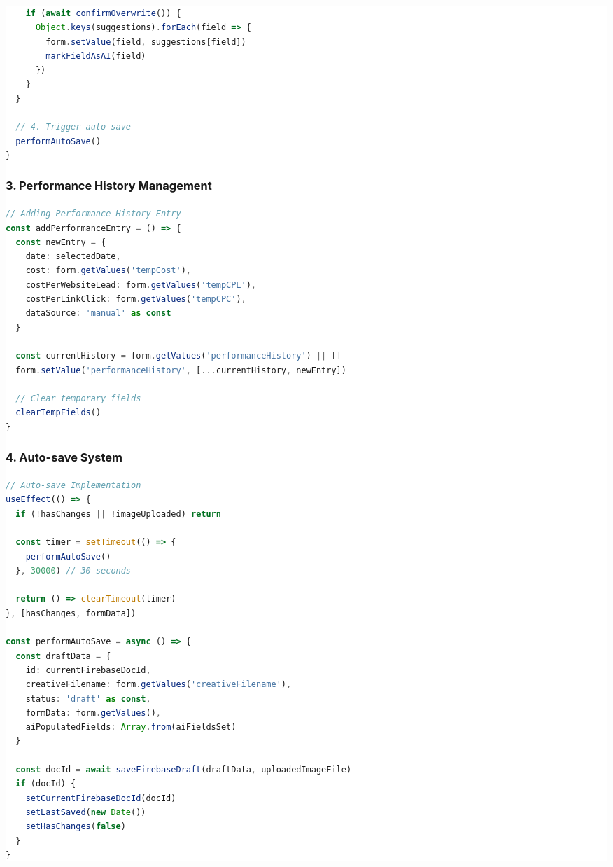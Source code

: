 ```typescript
    if (await confirmOverwrite()) {
      Object.keys(suggestions).forEach(field => {
        form.setValue(field, suggestions[field])
        markFieldAsAI(field)
      })
    }
  }
  
  // 4. Trigger auto-save
  performAutoSave()
}
```

### 3. **Performance History Management**

```typescript
// Adding Performance History Entry
const addPerformanceEntry = () => {
  const newEntry = {
    date: selectedDate,
    cost: form.getValues('tempCost'),
    costPerWebsiteLead: form.getValues('tempCPL'),
    costPerLinkClick: form.getValues('tempCPC'),
    dataSource: 'manual' as const
  }
  
  const currentHistory = form.getValues('performanceHistory') || []
  form.setValue('performanceHistory', [...currentHistory, newEntry])
  
  // Clear temporary fields
  clearTempFields()
}
```

### 4. **Auto-save System**

```typescript
// Auto-save Implementation
useEffect(() => {
  if (!hasChanges || !imageUploaded) return
  
  const timer = setTimeout(() => {
    performAutoSave()
  }, 30000) // 30 seconds
  
  return () => clearTimeout(timer)
}, [hasChanges, formData])

const performAutoSave = async () => {
  const draftData = {
    id: currentFirebaseDocId,
    creativeFilename: form.getValues('creativeFilename'),
    status: 'draft' as const,
    formData: form.getValues(),
    aiPopulatedFields: Array.from(aiFieldsSet)
  }
  
  const docId = await saveFirebaseDraft(draftData, uploadedImageFile)
  if (docId) {
    setCurrentFirebaseDocId(docId)
    setLastSaved(new Date())
    setHasChanges(false)
  }
}
```